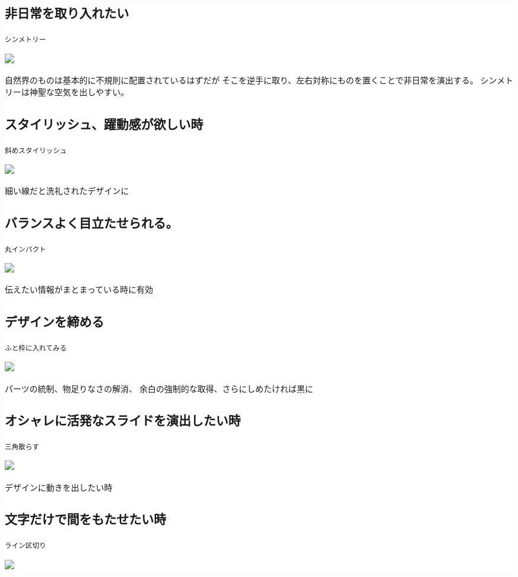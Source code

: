 

## 非日常を取り入れたい 

<small>シンメトリー</small> 

<img width="80%" src="https://camo.githubusercontent.com/13e55e1a1e06503c63ad78cf93f913e95cbfc970b837cc8cb7d8d738fe625d49/68747470733a2f2f74726176656c64696172792e746f6b796f2f77702d636f6e74656e742f75706c6f6164732f323031372f30352f32303137303531315f30392e6a7067"> 

<p>自然界のものは基本的に不規則に配置されているはずだが
そこを逆手に取り、左右対称にものを置くことで非日常を演出する。
シンメトリーは神聖な空気を出しやすい。</p>


## スタイリッシュ、躍動感が欲しい時 

<small>斜めスタイリッシュ</small> 

<img width="80%" src="https://liginc.co.jp/wp-content/uploads/2013/11/diagonal.jpg"> 

<p>細い線だと洗礼されたデザインに</p>


## バランスよく目立たせられる。 

<small>丸インパクト</small> 

<img width="80%" src="https://liginc.co.jp/wp-content/uploads/2014/02/ALEXARTS.jpeg"> 

<p>伝えたい情報がまとまっている時に有効</p>


## デザインを締める 

<small>ふと枠に入れてみる</small> 

<img width="80%" src="https://bop-com.co.jp/wp/wp-content/uploads/20210129_waku02.jpg">

<p>パーツの統制、物足りなさの解消、
余白の強制的な取得、さらにしめたければ黒に</p>


## オシャレに活発なスライドを演出したい時 

<small>三角散らす</small> 

<img width="80%" src="https://previews.123rf.com/images/hellena13/hellena131505/hellena13150500020/40270128-%E3%83%86%E3%82%AD%E3%82%B9%E3%83%88%E3%81%AE%E6%8A%BD%E8%B1%A1%E7%9A%84%E3%81%AA%E4%B8%89%E8%A7%92%E5%BD%A2%E3%83%87%E3%82%B6%E3%82%A4%E3%83%B3.jpg"> 

<p>デザインに動きを出したい時</p>


## 文字だけで間をもたせたい時 

<small>ライン区切り</small> 

<img width="80%" src="https://img02.shop-pro.jp/PA01171/706/product/52565314.jpg?20121205201416"> 
